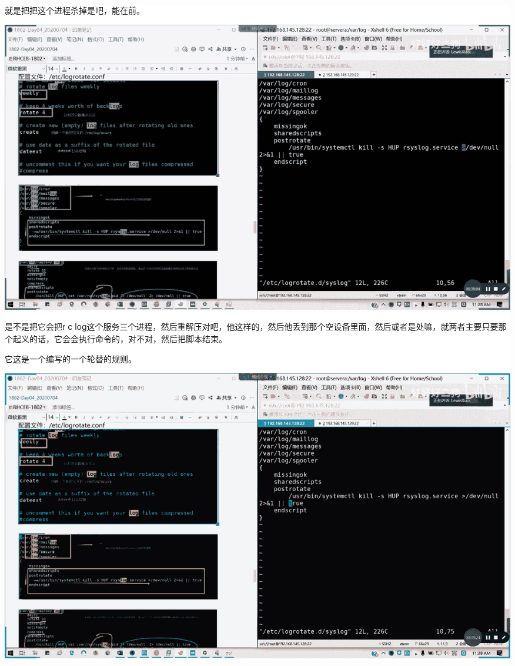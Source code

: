 就是把把这个进程杀掉是吧，能在前。

![](img/6b31b8840197941b8283e89be49cbee2_200.png)

是不是把它会把r c log这个服务三个进程，然后重解压对吧，他这样的，然后他丢到那个空设备里面，然后或者是处嘛，就两者主要只要那个起义的话，它会会执行命令的，对不对，然后把脚本结束。

它这是一个编写的一个轮替的规则。

![](img/6b31b8840197941b8283e89be49cbee2_202.png)
